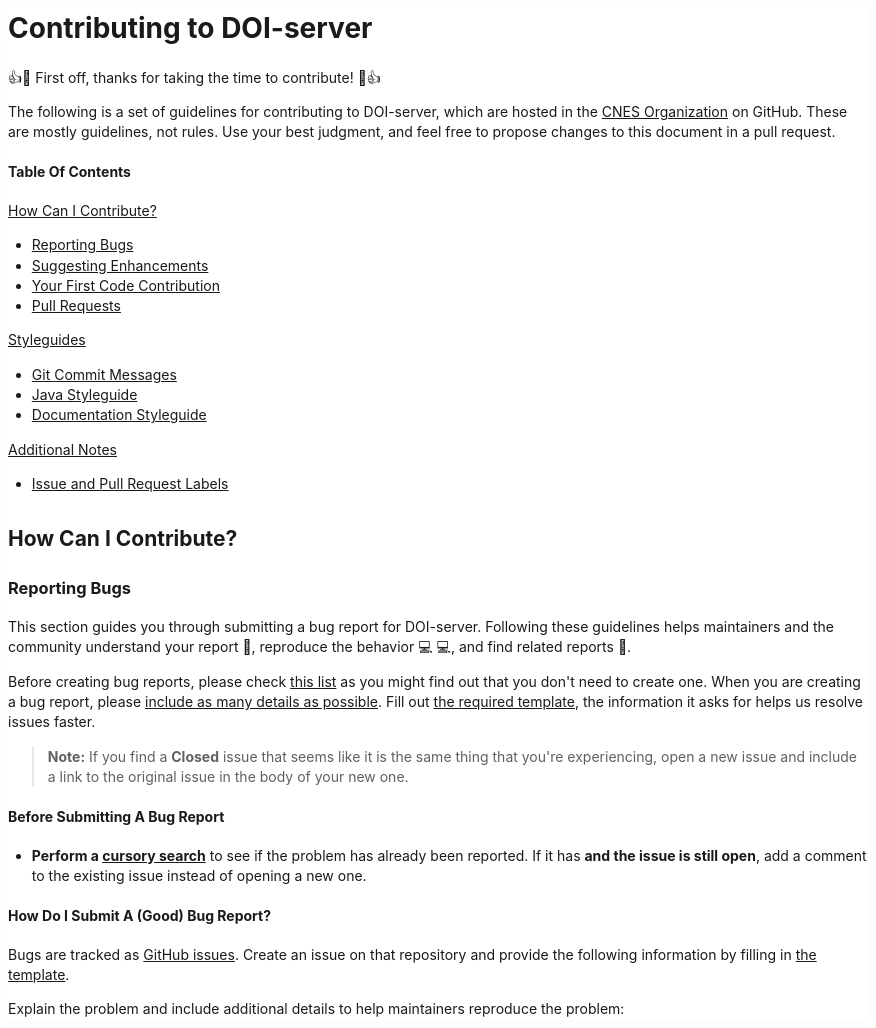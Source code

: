 # Contributing to DOI-server

:+1::tada: First off, thanks for taking the time to contribute! :tada::+1:

The following is a set of guidelines for contributing to DOI-server, which are hosted in the [CNES Organization](https://github.com/cnes) on GitHub. These are mostly guidelines, not rules. Use your best judgment, and feel free to propose changes to this document in a pull request.

#### Table Of Contents

[How Can I Contribute?](#how-can-i-contribute)
  * [Reporting Bugs](#reporting-bugs)
  * [Suggesting Enhancements](#suggesting-enhancements)
  * [Your First Code Contribution](#your-first-code-contribution)
  * [Pull Requests](#pull-requests)

[Styleguides](#styleguides)
  * [Git Commit Messages](#git-commit-messages)
  * [Java Styleguide](#java-styleguide)
  * [Documentation Styleguide](#documentation-styleguide)

[Additional Notes](#additional-notes)
  * [Issue and Pull Request Labels](#issue-and-pull-request-labels)


## How Can I Contribute?

### Reporting Bugs

This section guides you through submitting a bug report for DOI-server. Following these guidelines helps maintainers and the community understand your report :pencil:, reproduce the behavior :computer: :computer:, and find related reports :mag_right:.

Before creating bug reports, please check [this list](#before-submitting-a-bug-report) as you might find out that you don't need to create one. When you are creating a bug report, please [include as many details as possible](#how-do-i-submit-a-good-bug-report). Fill out [the required template](ISSUE_TEMPLATE.md), the information it asks for helps us resolve issues faster.

> **Note:** If you find a **Closed** issue that seems like it is the same thing that you're experiencing, open a new issue and include a link to the original issue in the body of your new one.

#### Before Submitting A Bug Report

* **Perform a [cursory search](https://github.com/search?q=+is%3Aissue+user%3ADOI-server)** to see if the problem has already been reported. If it has **and the issue is still open**, add a comment to the existing issue instead of opening a new one.

#### How Do I Submit A (Good) Bug Report?

Bugs are tracked as [GitHub issues](https://guides.github.com/features/issues/). Create an issue on that repository and provide the following information by filling in [the template](ISSUE_TEMPLATE.md).

Explain the problem and include additional details to help maintainers reproduce the problem:
